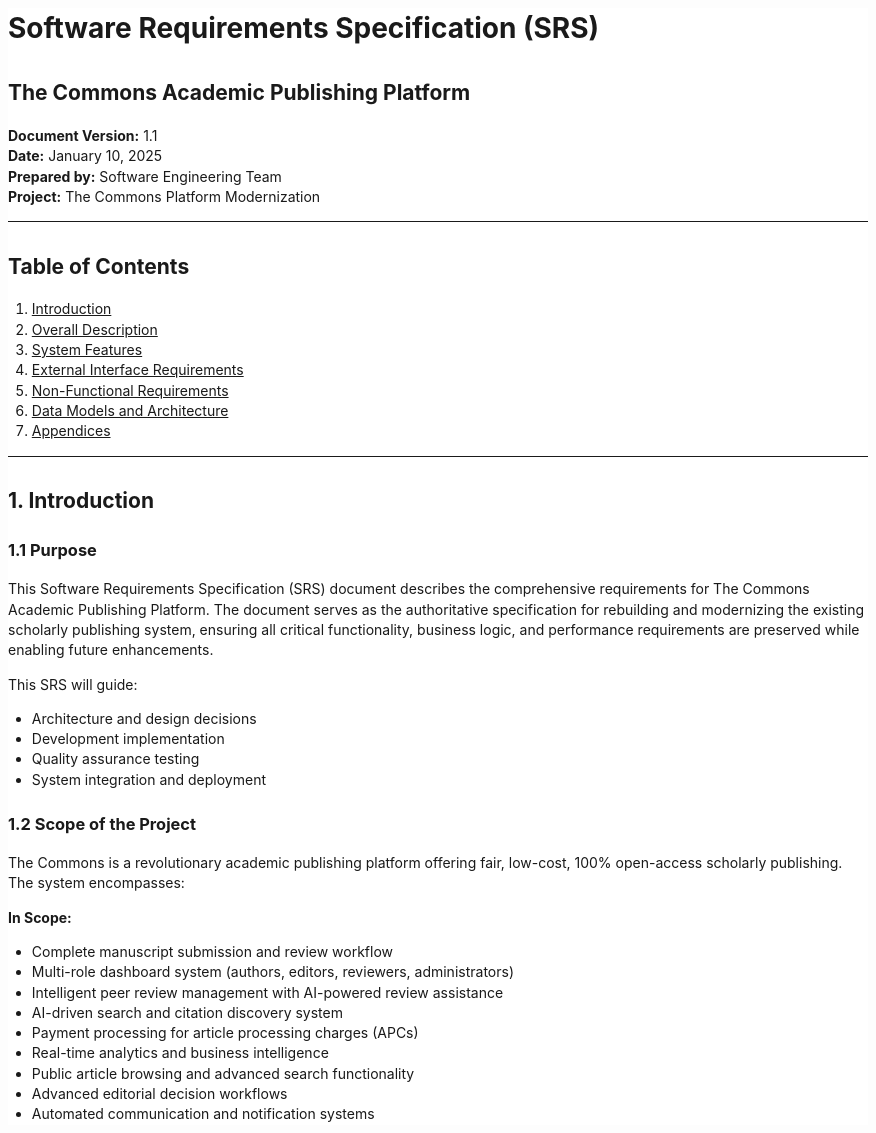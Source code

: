 # Software Requirements Specification (SRS)
## The Commons Academic Publishing Platform

**Document Version:** 1.1  
**Date:** January 10, 2025  
**Prepared by:** Software Engineering Team  
**Project:** The Commons Platform Modernization

---

## Table of Contents

1. [Introduction](#1-introduction)
2. [Overall Description](#2-overall-description)
3. [System Features](#3-system-features)
4. [External Interface Requirements](#4-external-interface-requirements)
5. [Non-Functional Requirements](#5-non-functional-requirements)
6. [Data Models and Architecture](#6-data-models-and-architecture)
7. [Appendices](#7-appendices)

---

## 1. Introduction

### 1.1 Purpose

This Software Requirements Specification (SRS) document describes the comprehensive requirements for The Commons Academic Publishing Platform. The document serves as the authoritative specification for rebuilding and modernizing the existing scholarly publishing system, ensuring all critical functionality, business logic, and performance requirements are preserved while enabling future enhancements.

This SRS will guide:
- Architecture and design decisions
- Development implementation
- Quality assurance testing
- System integration and deployment

### 1.2 Scope of the Project

The Commons is a revolutionary academic publishing platform offering fair, low-cost, 100% open-access scholarly publishing. The system encompasses:

**In Scope:**
- Complete manuscript submission and review workflow
- Multi-role dashboard system (authors, editors, reviewers, administrators)
- Intelligent peer review management with AI-powered review assistance
- AI-driven search and citation discovery system
- Payment processing for article processing charges (APCs)
- Real-time analytics and business intelligence
- Public article browsing and advanced search functionality
- Advanced editorial decision workflows
- Automated communication and notification systems
